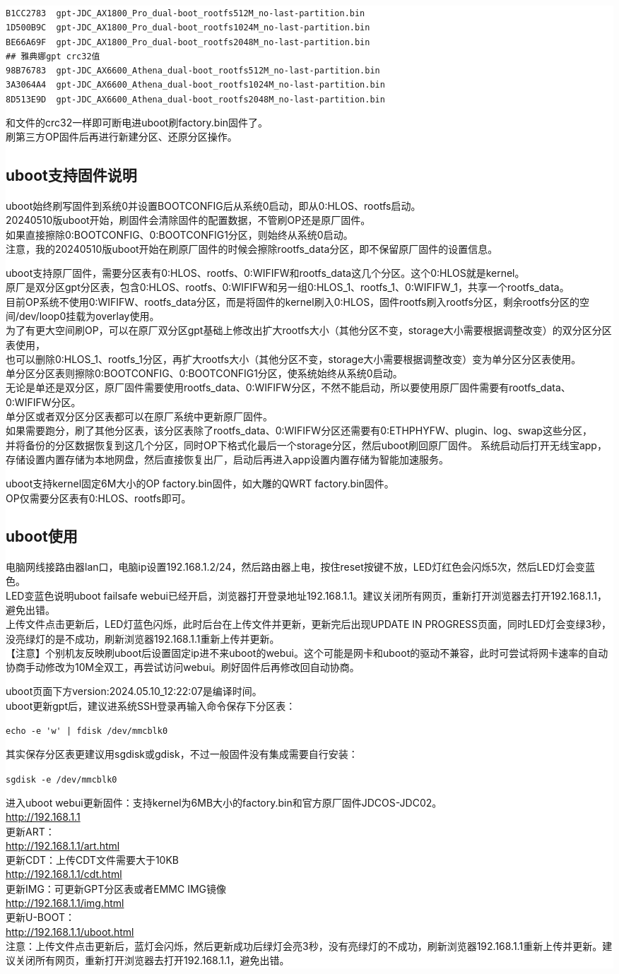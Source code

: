 ```
B1CC2783  gpt-JDC_AX1800_Pro_dual-boot_rootfs512M_no-last-partition.bin
1D500B9C  gpt-JDC_AX1800_Pro_dual-boot_rootfs1024M_no-last-partition.bin
BE66A69F  gpt-JDC_AX1800_Pro_dual-boot_rootfs2048M_no-last-partition.bin
## 雅典娜gpt crc32值
98B76783  gpt-JDC_AX6600_Athena_dual-boot_rootfs512M_no-last-partition.bin
3A3064A4  gpt-JDC_AX6600_Athena_dual-boot_rootfs1024M_no-last-partition.bin
8D513E9D  gpt-JDC_AX6600_Athena_dual-boot_rootfs2048M_no-last-partition.bin
```
和文件的crc32一样即可断电进uboot刷factory.bin固件了。  
刷第三方OP固件后再进行新建分区、还原分区操作。  

## uboot支持固件说明
uboot始终刷写固件到系统0并设置BOOTCONFIG后从系统0启动，即从0:HLOS、rootfs启动。  
20240510版uboot开始，刷固件会清除固件的配置数据，不管刷OP还是原厂固件。  
如果直接擦除0:BOOTCONFIG、0:BOOTCONFIG1分区，则始终从系统0启动。  
注意，我的20240510版uboot开始在刷原厂固件的时候会擦除rootfs_data分区，即不保留原厂固件的设置信息。  

uboot支持原厂固件，需要分区表有0:HLOS、rootfs、0:WIFIFW和rootfs_data这几个分区。这个0:HLOS就是kernel。  
原厂是双分区gpt分区表，包含0:HLOS、rootfs、0:WIFIFW和另一组0:HLOS_1、rootfs_1、0:WIFIFW_1，共享一个rootfs_data。  
目前OP系统不使用0:WIFIFW、rootfs_data分区，而是将固件的kernel刷入0:HLOS，固件rootfs刷入rootfs分区，剩余rootfs分区的空间/dev/loop0挂载为overlay使用。  
为了有更大空间刷OP，可以在原厂双分区gpt基础上修改出扩大rootfs大小（其他分区不变，storage大小需要根据调整改变）的双分区分区表使用，  
也可以删除0:HLOS_1、rootfs_1分区，再扩大rootfs大小（其他分区不变，storage大小需要根据调整改变）变为单分区分区表使用。  
单分区分区表则擦除0:BOOTCONFIG、0:BOOTCONFIG1分区，使系统始终从系统0启动。  
无论是单还是双分区，原厂固件需要使用rootfs_data、0:WIFIFW分区，不然不能启动，所以要使用原厂固件需要有rootfs_data、0:WIFIFW分区。  
单分区或者双分区分区表都可以在原厂系统中更新原厂固件。  
如果需要跑分，刷了其他分区表，该分区表除了rootfs_data、0:WIFIFW分区还需要有0:ETHPHYFW、plugin、log、swap这些分区，  
并将备份的分区数据恢复到这几个分区，同时OP下格式化最后一个storage分区，然后uboot刷回原厂固件。
系统启动后打开无线宝app，存储设置内置存储为本地网盘，然后直接恢复出厂，启动后再进入app设置内置存储为智能加速服务。  

uboot支持kernel固定6M大小的OP factory.bin固件，如大雕的QWRT factory.bin固件。  
OP仅需要分区表有0:HLOS、rootfs即可。  

## uboot使用
电脑网线接路由器lan口，电脑ip设置192.168.1.2/24，然后路由器上电，按住reset按键不放，LED灯红色会闪烁5次，然后LED灯会变蓝色。  
LED变蓝色说明uboot failsafe webui已经开启，浏览器打开登录地址192.168.1.1。建议关闭所有网页，重新打开浏览器去打开192.168.1.1，避免出错。  
上传文件点击更新后，LED灯蓝色闪烁，此时后台在上传文件并更新，更新完后出现UPDATE IN PROGRESS页面，同时LED灯会变绿3秒，没亮绿灯的是不成功，刷新浏览器192.168.1.1重新上传并更新。  
【注意】个别机友反映刷uboot后设置固定ip进不来uboot的webui。这个可能是网卡和uboot的驱动不兼容，此时可尝试将网卡速率的自动协商手动修改为10M全双工，再尝试访问webui。刷好固件后再修改回自动协商。  


uboot页面下方version:2024.05.10_12:22:07是编译时间。  
uboot更新gpt后，建议进系统SSH登录再输入命令保存下分区表：  
```
echo -e 'w' | fdisk /dev/mmcblk0
```
其实保存分区表更建议用sgdisk或gdisk，不过一般固件没有集成需要自行安装：  
```
sgdisk -e /dev/mmcblk0
```
进入uboot webui更新固件：支持kernel为6MB大小的factory.bin和官方原厂固件JDCOS-JDC02。  
http://192.168.1.1  
更新ART：  
http://192.168.1.1/art.html  
更新CDT：上传CDT文件需要大于10KB  
http://192.168.1.1/cdt.html  
更新IMG：可更新GPT分区表或者EMMC IMG镜像  
http://192.168.1.1/img.html  
更新U-BOOT：  
http://192.168.1.1/uboot.html  
注意：上传文件点击更新后，蓝灯会闪烁，然后更新成功后绿灯会亮3秒，没有亮绿灯的不成功，刷新浏览器192.168.1.1重新上传并更新。建议关闭所有网页，重新打开浏览器去打开192.168.1.1，避免出错。  
